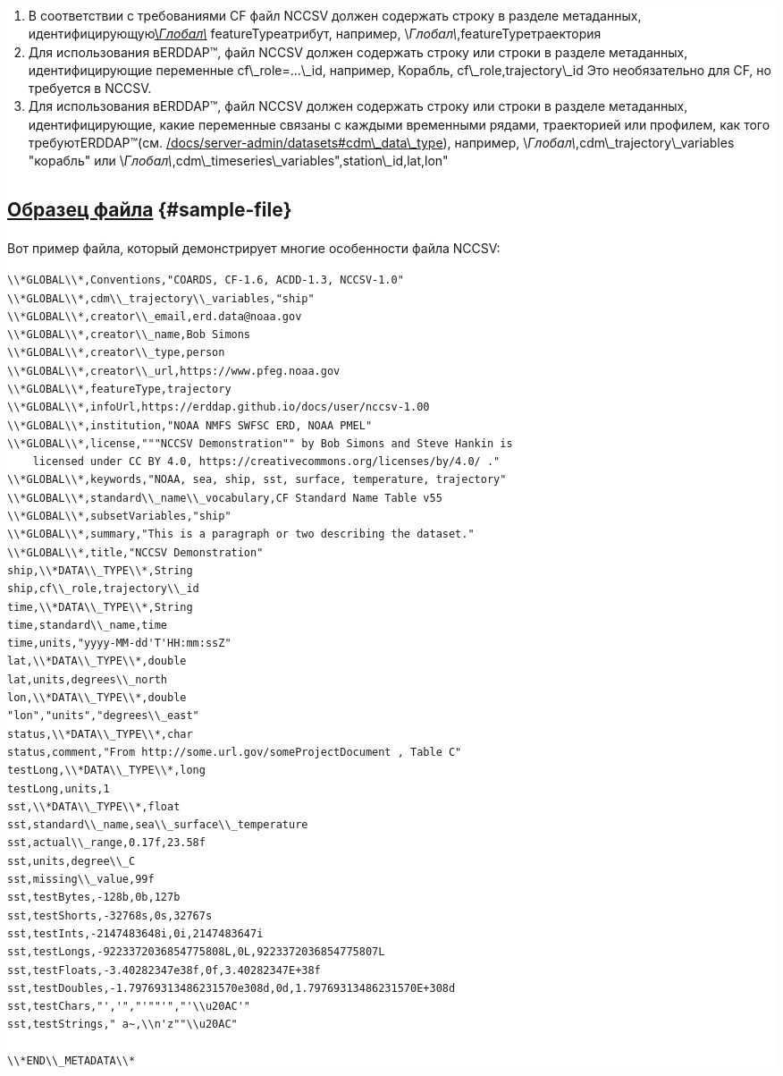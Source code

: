 1. В соответствии с требованиями CF файл NCCSV должен содержать строку в разделе метаданных, идентифицирующую[\\*Глобал\\*](#global) featureTypeатрибут, например,
    \\*Глобал\\*,featureTypeтраектория
2. Для использования вERDDAP™, файл NCCSV должен содержать строку или строки в разделе метаданных, идентифицирующие переменные cf\\_role=...\\_id, например,
Корабль, cf\\_role,trajectory\\_id
Это необязательно для CF, но требуется в NCCSV.
3. Для использования вERDDAP™, файл NCCSV должен содержать строку или строки в разделе метаданных, идентифицирующие, какие переменные связаны с каждыми временными рядами, траекторией или профилем, как того требуютERDDAP™(см.
    [/docs/server-admin/datasets#cdm\\_data\\_type](/docs/server-admin/datasets#cdm_data_type)), например,
    \\*Глобал\\*,cdm\\_trajectory\\_variables "корабль"
или
    \\*Глобал\\*,cdm\\_timeseries\\_variables",station\\_id,lat,lon"

## [Образец файла](#sample-file) {#sample-file} 

Вот пример файла, который демонстрирует многие особенности файла NCCSV:
```
\\*GLOBAL\\*,Conventions,"COARDS, CF-1.6, ACDD-1.3, NCCSV-1.0"
\\*GLOBAL\\*,cdm\\_trajectory\\_variables,"ship"
\\*GLOBAL\\*,creator\\_email,erd.data@noaa.gov
\\*GLOBAL\\*,creator\\_name,Bob Simons
\\*GLOBAL\\*,creator\\_type,person
\\*GLOBAL\\*,creator\\_url,https://www.pfeg.noaa.gov
\\*GLOBAL\\*,featureType,trajectory
\\*GLOBAL\\*,infoUrl,https://erddap.github.io/docs/user/nccsv-1.00
\\*GLOBAL\\*,institution,"NOAA NMFS SWFSC ERD, NOAA PMEL"
\\*GLOBAL\\*,license,"""NCCSV Demonstration"" by Bob Simons and Steve Hankin is
    licensed under CC BY 4.0, https://creativecommons.org/licenses/by/4.0/ ."
\\*GLOBAL\\*,keywords,"NOAA, sea, ship, sst, surface, temperature, trajectory"
\\*GLOBAL\\*,standard\\_name\\_vocabulary,CF Standard Name Table v55
\\*GLOBAL\\*,subsetVariables,"ship"
\\*GLOBAL\\*,summary,"This is a paragraph or two describing the dataset."
\\*GLOBAL\\*,title,"NCCSV Demonstration"
ship,\\*DATA\\_TYPE\\*,String
ship,cf\\_role,trajectory\\_id
time,\\*DATA\\_TYPE\\*,String
time,standard\\_name,time
time,units,"yyyy-MM-dd'T'HH:mm:ssZ"
lat,\\*DATA\\_TYPE\\*,double
lat,units,degrees\\_north
lon,\\*DATA\\_TYPE\\*,double
"lon","units","degrees\\_east"
status,\\*DATA\\_TYPE\\*,char
status,comment,"From http://some.url.gov/someProjectDocument , Table C"
testLong,\\*DATA\\_TYPE\\*,long
testLong,units,1
sst,\\*DATA\\_TYPE\\*,float
sst,standard\\_name,sea\\_surface\\_temperature
sst,actual\\_range,0.17f,23.58f
sst,units,degree\\_C
sst,missing\\_value,99f
sst,testBytes,-128b,0b,127b
sst,testShorts,-32768s,0s,32767s
sst,testInts,-2147483648i,0i,2147483647i
sst,testLongs,-9223372036854775808L,0L,9223372036854775807L
sst,testFloats,-3.40282347e38f,0f,3.40282347E+38f
sst,testDoubles,-1.79769313486231570e308d,0d,1.79769313486231570E+308d
sst,testChars,"','","'""'","'\\u20AC'"
sst,testStrings," a~,\\n'z""\\u20AC"

\\*END\\_METADATA\\*
```